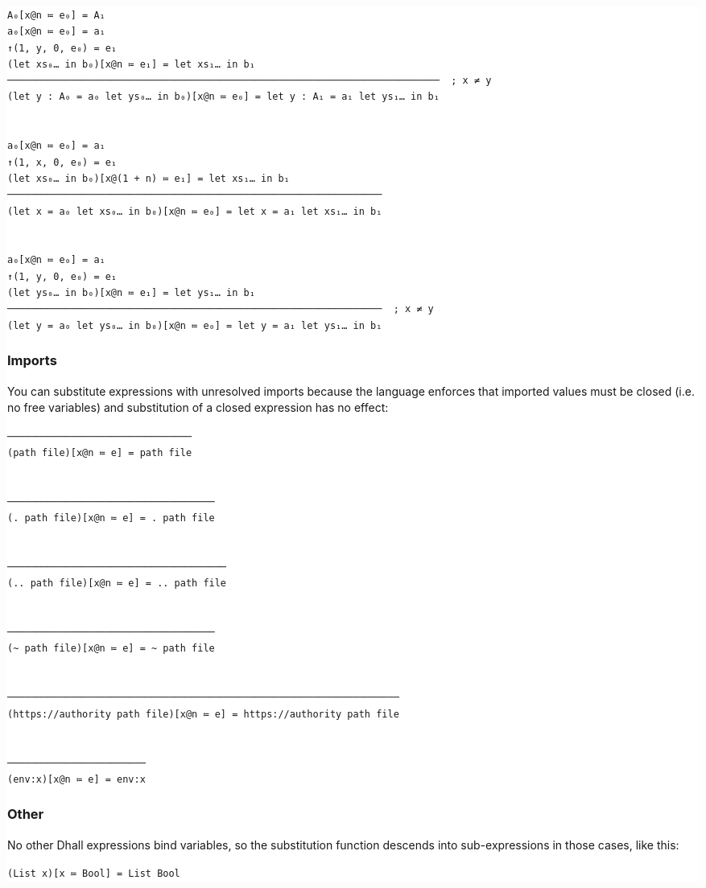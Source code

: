 
    A₀[x@n ≔ e₀] = A₁
    a₀[x@n ≔ e₀] = a₁
    ↑(1, y, 0, e₀) = e₁
    (let xs₀… in b₀)[x@n ≔ e₁] = let xs₁… in b₁
    ───────────────────────────────────────────────────────────────────────────  ; x ≠ y
    (let y : A₀ = a₀ let ys₀… in b₀)[x@n ≔ e₀] = let y : A₁ = a₁ let ys₁… in b₁


    a₀[x@n ≔ e₀] = a₁
    ↑(1, x, 0, e₀) = e₁
    (let xs₀… in b₀)[x@(1 + n) ≔ e₁] = let xs₁… in b₁
    ─────────────────────────────────────────────────────────────────
    (let x = a₀ let xs₀… in b₀)[x@n ≔ e₀] = let x = a₁ let xs₁… in b₁


    a₀[x@n ≔ e₀] = a₁
    ↑(1, y, 0, e₀) = e₁
    (let ys₀… in b₀)[x@n ≔ e₁] = let ys₁… in b₁
    ─────────────────────────────────────────────────────────────────  ; x ≠ y
    (let y = a₀ let ys₀… in b₀)[x@n ≔ e₀] = let y = a₁ let ys₁… in b₁


### Imports

You can substitute expressions with unresolved imports because the language
enforces that imported values must be closed (i.e. no free variables) and
substitution of a closed expression has no effect:


    ────────────────────────────────
    (path file)[x@n ≔ e] = path file


    ────────────────────────────────────
    (. path file)[x@n ≔ e] = . path file


    ──────────────────────────────────────
    (.. path file)[x@n ≔ e] = .. path file


    ────────────────────────────────────
    (~ path file)[x@n ≔ e] = ~ path file


    ────────────────────────────────────────────────────────────────────
    (https://authority path file)[x@n ≔ e] = https://authority path file


    ────────────────────────
    (env:x)[x@n ≔ e] = env:x


### Other

No other Dhall expressions bind variables, so the substitution function descends
into sub-expressions in those cases, like this:

    (List x)[x ≔ Bool] = List Bool
